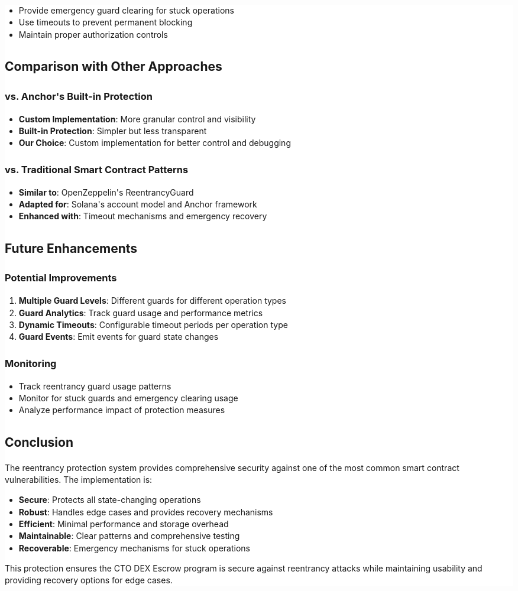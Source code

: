 - Provide emergency guard clearing for stuck operations
- Use timeouts to prevent permanent blocking
- Maintain proper authorization controls

## Comparison with Other Approaches

### vs. Anchor's Built-in Protection

- **Custom Implementation**: More granular control and visibility
- **Built-in Protection**: Simpler but less transparent
- **Our Choice**: Custom implementation for better control and debugging

### vs. Traditional Smart Contract Patterns

- **Similar to**: OpenZeppelin's ReentrancyGuard
- **Adapted for**: Solana's account model and Anchor framework
- **Enhanced with**: Timeout mechanisms and emergency recovery

## Future Enhancements

### Potential Improvements

1. **Multiple Guard Levels**: Different guards for different operation types
2. **Guard Analytics**: Track guard usage and performance metrics
3. **Dynamic Timeouts**: Configurable timeout periods per operation type
4. **Guard Events**: Emit events for guard state changes

### Monitoring

- Track reentrancy guard usage patterns
- Monitor for stuck guards and emergency clearing usage
- Analyze performance impact of protection measures

## Conclusion

The reentrancy protection system provides comprehensive security against one of the most common smart contract vulnerabilities. The implementation is:

- **Secure**: Protects all state-changing operations
- **Robust**: Handles edge cases and provides recovery mechanisms
- **Efficient**: Minimal performance and storage overhead
- **Maintainable**: Clear patterns and comprehensive testing
- **Recoverable**: Emergency mechanisms for stuck operations

This protection ensures the CTO DEX Escrow program is secure against reentrancy attacks while maintaining usability and providing recovery options for edge cases.
